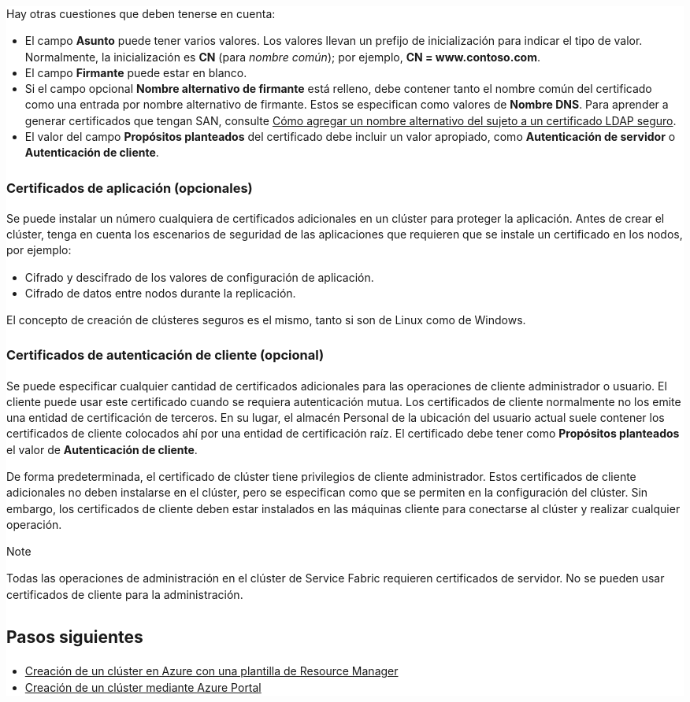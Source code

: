 Hay otras cuestiones que deben tenerse en cuenta:

* El campo **Asunto** puede tener varios valores. Los valores llevan un prefijo de inicialización para indicar el tipo de valor. Normalmente, la inicialización es **CN** (para *nombre común*); por ejemplo, **CN = www\.contoso.com**. 
* El campo **Firmante** puede estar en blanco. 
* Si el campo opcional **Nombre alternativo de firmante** está relleno, debe contener tanto el nombre común del certificado como una entrada por nombre alternativo de firmante. Estos se especifican como valores de **Nombre DNS**. Para aprender a generar certificados que tengan SAN, consulte [Cómo agregar un nombre alternativo del sujeto a un certificado LDAP seguro](https://support.microsoft.com/kb/931351).
* El valor del campo **Propósitos planteados** del certificado debe incluir un valor apropiado, como **Autenticación de servidor** o **Autenticación de cliente**.

### <a name="application-certificates-optional"></a>Certificados de aplicación (opcionales)
Se puede instalar un número cualquiera de certificados adicionales en un clúster para proteger la aplicación. Antes de crear el clúster, tenga en cuenta los escenarios de seguridad de las aplicaciones que requieren que se instale un certificado en los nodos, por ejemplo:

* Cifrado y descifrado de los valores de configuración de aplicación.
* Cifrado de datos entre nodos durante la replicación.

El concepto de creación de clústeres seguros es el mismo, tanto si son de Linux como de Windows.

### <a name="client-authentication-certificates-optional"></a>Certificados de autenticación de cliente (opcional)
Se puede especificar cualquier cantidad de certificados adicionales para las operaciones de cliente administrador o usuario. El cliente puede usar este certificado cuando se requiera autenticación mutua. Los certificados de cliente normalmente no los emite una entidad de certificación de terceros. En su lugar, el almacén Personal de la ubicación del usuario actual suele contener los certificados de cliente colocados ahí por una entidad de certificación raíz. El certificado debe tener como **Propósitos planteados** el valor de **Autenticación de cliente**.  

De forma predeterminada, el certificado de clúster tiene privilegios de cliente administrador. Estos certificados de cliente adicionales no deben instalarse en el clúster, pero se especifican como que se permiten en la configuración del clúster.  Sin embargo, los certificados de cliente deben estar instalados en las máquinas cliente para conectarse al clúster y realizar cualquier operación.

> [!NOTE]
> Todas las operaciones de administración en el clúster de Service Fabric requieren certificados de servidor. No se pueden usar certificados de cliente para la administración.

## <a name="next-steps"></a>Pasos siguientes
* [Creación de un clúster en Azure con una plantilla de Resource Manager](service-fabric-cluster-creation-via-arm.md) 
* [Creación de un clúster mediante Azure Portal](service-fabric-cluster-creation-via-portal.md)


[Node-to-Node]: ./media/service-fabric-cluster-security/node-to-node.png
[Client-to-Node]: ./media/service-fabric-cluster-security/client-to-node.png

[active-directory-howto-tenant]:../active-directory/develop/quickstart-create-new-tenant.md
[service-fabric-visualizing-your-cluster]: service-fabric-visualizing-your-cluster.md
[service-fabric-manage-application-in-visual-studio]: service-fabric-manage-application-in-visual-studio.md
